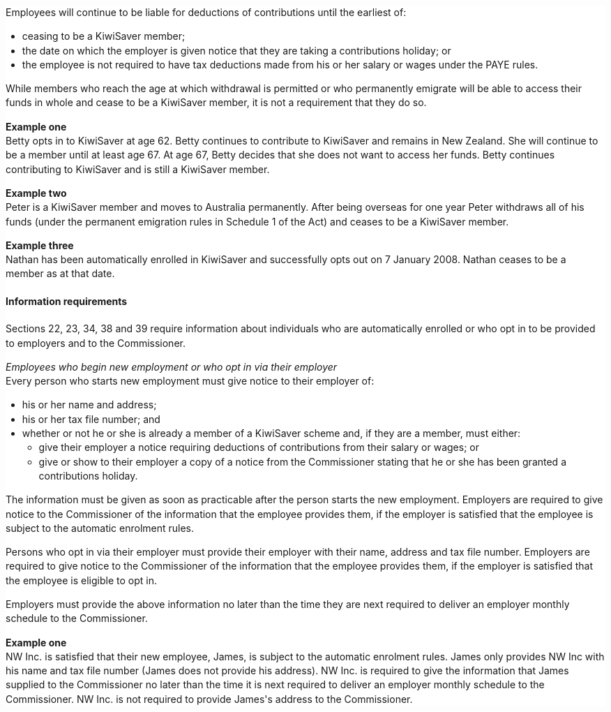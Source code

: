 Employees will continue to be liable for deductions of contributions until the earliest of:

*   ceasing to be a KiwiSaver member;
*   the date on which the employer is given notice that they are taking a contributions holiday; or
*   the employee is not required to have tax deductions made from his or her salary or wages under the PAYE rules.

While members who reach the age at which withdrawal is permitted or who permanently emigrate will be able to access their funds in whole and cease to be a KiwiSaver member, it is not a requirement that they do so.

**Example one**  
Betty opts in to KiwiSaver at age 62. Betty continues to contribute to KiwiSaver and remains in New Zealand. She will continue to be a member until at least age 67. At age 67, Betty decides that she does not want to access her funds. Betty continues contributing to KiwiSaver and is still a KiwiSaver member.  
  
**Example two**  
Peter is a KiwiSaver member and moves to Australia permanently. After being overseas for one year Peter withdraws all of his funds (under the permanent emigration rules in Schedule 1 of the Act) and ceases to be a KiwiSaver member.  
  
**Example three**  
Nathan has been automatically enrolled in KiwiSaver and successfully opts out on 7 January 2008. Nathan ceases to be a member as at that date.

#### Information requirements

Sections 22, 23, 34, 38 and 39 require information about individuals who are automatically enrolled or who opt in to be provided to employers and to the Commissioner.

_Employees who begin new employment or who opt in via their employer_  
Every person who starts new employment must give notice to their employer of:

*   his or her name and address;
*   his or her tax file number; and
*   whether or not he or she is already a member of a KiwiSaver scheme and, if they are a member, must either:
    *   give their employer a notice requiring deductions of contributions from their salary or wages; or
    *   give or show to their employer a copy of a notice from the Commissioner stating that he or she has been granted a contributions holiday.

The information must be given as soon as practicable after the person starts the new employment. Employers are required to give notice to the Commissioner of the information that the employee provides them, if the employer is satisfied that the employee is subject to the automatic enrolment rules.

Persons who opt in via their employer must provide their employer with their name, address and tax file number. Employers are required to give notice to the Commissioner of the information that the employee provides them, if the employer is satisfied that the employee is eligible to opt in.

Employers must provide the above information no later than the time they are next required to deliver an employer monthly schedule to the Commissioner.

**Example one**  
NW Inc. is satisfied that their new employee, James, is subject to the automatic enrolment rules. James only provides NW Inc with his name and tax file number (James does not provide his address). NW Inc. is required to give the information that James supplied to the Commissioner no later than the time it is next required to deliver an employer monthly schedule to the Commissioner. NW Inc. is not required to provide James's address to the Commissioner.
